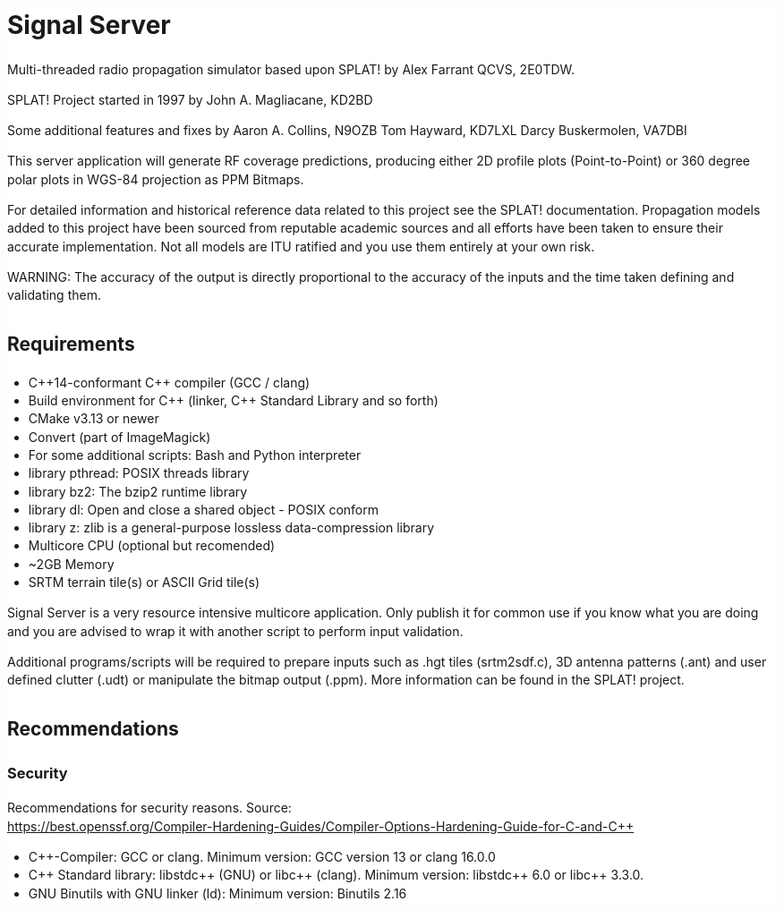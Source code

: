 # Signal Server
Multi-threaded radio propagation simulator based upon SPLAT! by Alex Farrant QCVS, 2E0TDW. 

SPLAT! Project started in 1997 by John A. Magliacane, KD2BD

Some additional features and fixes by Aaron A. Collins, N9OZB
                                      Tom Hayward, KD7LXL
                                      Darcy Buskermolen, VA7DBI

This server application will generate RF coverage predictions, producing either 2D profile plots (Point-to-Point) or 360 degree polar plots in WGS-84 projection as PPM Bitmaps.

For detailed information and historical reference data related to this project see the SPLAT! documentation. Propagation models added to this project have been sourced from reputable academic sources and all efforts have been taken to ensure their accurate implementation. Not all models are ITU ratified and you use them entirely at your own risk.

WARNING: The accuracy of the output is directly proportional to the accuracy of the inputs and the time taken defining and validating them. 


## Requirements
* C++14-conformant C++ compiler (GCC / clang)
* Build environment for C++ (linker, C++ Standard Library and so forth) 
* CMake v3.13 or newer
* Convert (part of ImageMagick)
* For some additional scripts: Bash and Python interpreter
* library pthread: POSIX threads library
* library bz2: The bzip2 runtime library
* library dl: Open and close a shared object - POSIX conform
* library z: zlib is a general-purpose lossless data-compression library
* Multicore CPU (optional but recomended)
* ~2GB Memory
* SRTM terrain tile(s) or ASCII Grid tile(s)

Signal Server is a very resource intensive multicore application. Only publish it for common use if you know what you are doing and you are advised to wrap it with another script to perform input validation.

Additional programs/scripts will be required to prepare inputs such as .hgt tiles (srtm2sdf.c), 3D antenna patterns (.ant) and user defined clutter (.udt) or manipulate the bitmap output (.ppm). More information can be found in the SPLAT! project.

## Recommendations

### Security
Recommendations for security reasons. Source:  
https://best.openssf.org/Compiler-Hardening-Guides/Compiler-Options-Hardening-Guide-for-C-and-C++
* C++-Compiler: GCC or clang. Minimum version: GCC version 13 or clang 16.0.0
* C++ Standard library: libstdc++ (GNU) or libc++ (clang). Minimum version: libstdc++ 6.0 or libc++ 3.3.0. 
* GNU Binutils with GNU linker (ld): Minimum version: Binutils 2.16
